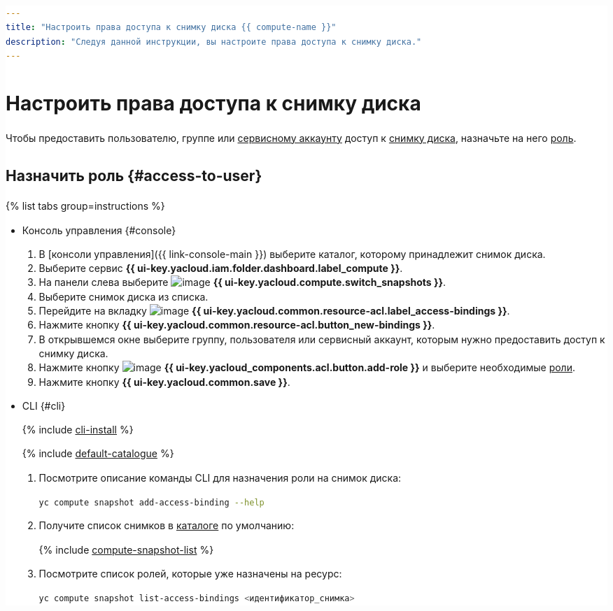 ```yaml
---
title: "Настроить права доступа к снимку диска {{ compute-name }}"
description: "Следуя данной инструкции, вы настроите права доступа к снимку диска."
---
```


# Настроить права доступа к снимку диска

Чтобы предоставить пользователю, группе или [сервисному аккаунту](../../../iam/concepts/users/service-accounts.md) доступ к [снимку диска](../../concepts/snapshot.md), назначьте на него [роль](../../../iam/concepts/access-control/roles.md).

## Назначить роль {#access-to-user}

{% list tabs group=instructions %}

- Консоль управления {#console}

  1. В [консоли управления]({{ link-console-main }}) выберите каталог, которому принадлежит снимок диска.
  1. Выберите сервис **{{ ui-key.yacloud.iam.folder.dashboard.label_compute }}**.
  1. На панели слева выберите ![image](../../../_assets/console-icons/picture.svg) **{{ ui-key.yacloud.compute.switch_snapshots }}**.
  1. Выберите снимок диска из списка.
  1. Перейдите на вкладку ![image](../../../_assets/console-icons/persons.svg) **{{ ui-key.yacloud.common.resource-acl.label_access-bindings }}**.
  1. Нажмите кнопку **{{ ui-key.yacloud.common.resource-acl.button_new-bindings }}**.
  1. В открывшемся окне выберите группу, пользователя или сервисный аккаунт, которым нужно предоставить доступ к снимку диска.
  1. Нажмите кнопку ![image](../../../_assets/console-icons/plus.svg) **{{ ui-key.yacloud_components.acl.button.add-role }}** и выберите необходимые [роли](../../security/index.md#roles-list).
  1. Нажмите кнопку **{{ ui-key.yacloud.common.save }}**.

- CLI {#cli}

  {% include [cli-install](../../../_includes/cli-install.md) %}

  {% include [default-catalogue](../../../_includes/default-catalogue.md) %}

  1. Посмотрите описание команды CLI для назначения роли на снимок диска:

     ```bash
     yc compute snapshot add-access-binding --help
     ```

  1. Получите список снимков в [каталоге](../../../resource-manager/concepts/resources-hierarchy.md#folder) по умолчанию:

     {% include [compute-snapshot-list](../../_includes_service/compute-snapshot-list.md) %}

  1. Посмотрите список ролей, которые уже назначены на ресурс:

     ```bash
     yc compute snapshot list-access-bindings <идентификатор_снимка>
     ```

